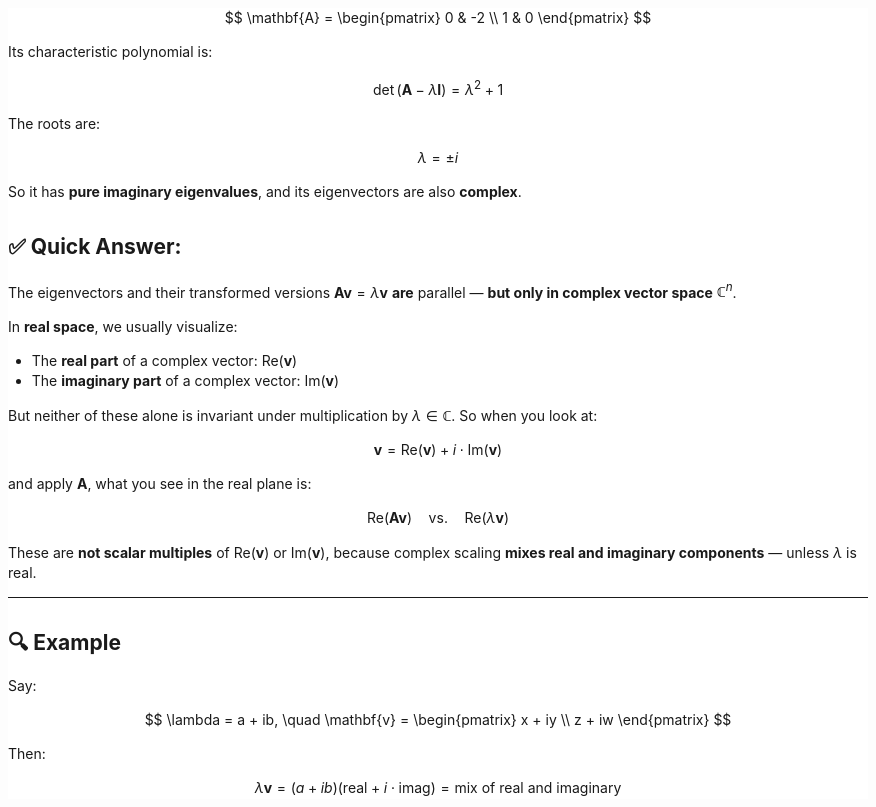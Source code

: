 $$
\mathbf{A} = \begin{pmatrix} 0 & -2 \\ 1 & 0 \end{pmatrix}
$$

Its characteristic polynomial is:

$$
\det(\mathbf{A} - \lambda \mathbf{I}) = \lambda^2 + 1
$$

The roots are:

$$
\lambda = \pm i
$$

So it has **pure imaginary eigenvalues**, and its eigenvectors are also **complex**.
## ✅ Quick Answer:

The eigenvectors and their transformed versions $\mathbf{A} \mathbf{v} = \lambda \mathbf{v}$ **are** parallel — **but only in complex vector space** $\mathbb{C}^n$.

In **real space**, we usually visualize:

* The **real part** of a complex vector: $\mathrm{Re}(\mathbf{v})$
* The **imaginary part** of a complex vector: $\mathrm{Im}(\mathbf{v})$

But neither of these alone is invariant under multiplication by $\lambda \in \mathbb{C}$. So when you look at:

$$
\mathbf{v} = \mathrm{Re}(\mathbf{v}) + i \cdot \mathrm{Im}(\mathbf{v})
$$

and apply $\mathbf{A}$, what you see in the real plane is:

$$
\mathrm{Re}(\mathbf{A} \mathbf{v}) \quad \text{vs.} \quad \mathrm{Re}(\lambda \mathbf{v})
$$

These are **not scalar multiples** of $\mathrm{Re}(\mathbf{v})$ or $\mathrm{Im}(\mathbf{v})$, because complex scaling **mixes real and imaginary components** — unless $\lambda$ is real.

---

## 🔍 Example

Say:

$$
\lambda = a + ib, \quad \mathbf{v} = \begin{pmatrix} x + iy \\ z + iw \end{pmatrix}
$$

Then:

$$
\lambda \mathbf{v} = (a + ib)(\text{real} + i \cdot \text{imag}) = \text{mix of real and imaginary}
$$
